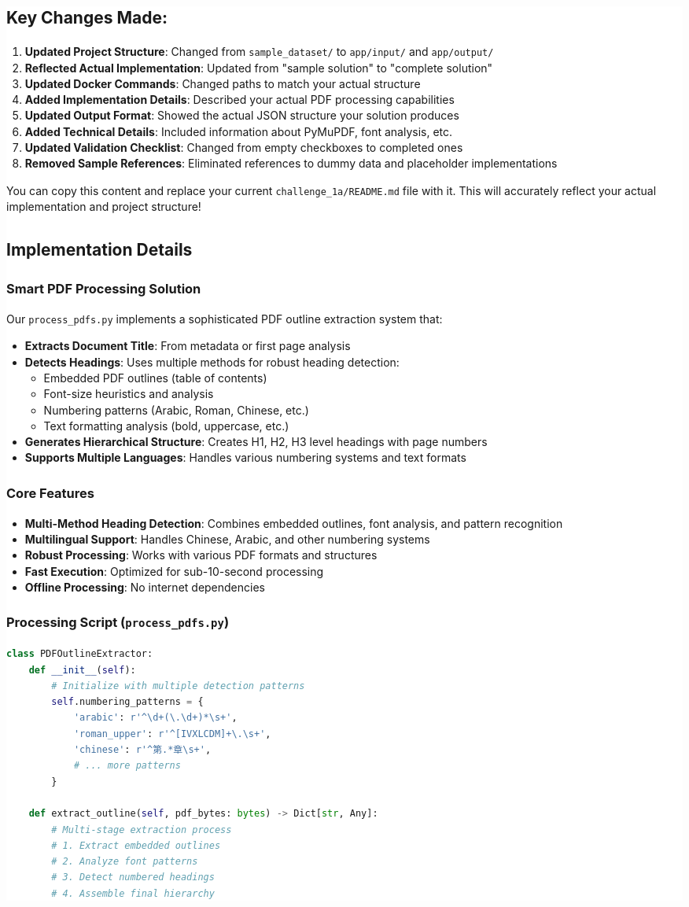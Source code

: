 ```
```

## Key Changes Made:

1. **Updated Project Structure**: Changed from `sample_dataset/` to `app/input/` and `app/output/`
2. **Reflected Actual Implementation**: Updated from "sample solution" to "complete solution"
3. **Updated Docker Commands**: Changed paths to match your actual structure
4. **Added Implementation Details**: Described your actual PDF processing capabilities
5. **Updated Output Format**: Showed the actual JSON structure your solution produces
6. **Added Technical Details**: Included information about PyMuPDF, font analysis, etc.
7. **Updated Validation Checklist**: Changed from empty checkboxes to completed ones
8. **Removed Sample References**: Eliminated references to dummy data and placeholder implementations

You can copy this content and replace your current `challenge_1a/README.md` file with it. This will accurately reflect your actual implementation and project structure!

## Implementation Details

### Smart PDF Processing Solution
Our `process_pdfs.py` implements a sophisticated PDF outline extraction system that:

- **Extracts Document Title**: From metadata or first page analysis
- **Detects Headings**: Uses multiple methods for robust heading detection:
  - Embedded PDF outlines (table of contents)
  - Font-size heuristics and analysis
  - Numbering patterns (Arabic, Roman, Chinese, etc.)
  - Text formatting analysis (bold, uppercase, etc.)
- **Generates Hierarchical Structure**: Creates H1, H2, H3 level headings with page numbers
- **Supports Multiple Languages**: Handles various numbering systems and text formats

### Core Features
- **Multi-Method Heading Detection**: Combines embedded outlines, font analysis, and pattern recognition
- **Multilingual Support**: Handles Chinese, Arabic, and other numbering systems
- **Robust Processing**: Works with various PDF formats and structures
- **Fast Execution**: Optimized for sub-10-second processing
- **Offline Processing**: No internet dependencies

### Processing Script (`process_pdfs.py`)
```python
class PDFOutlineExtractor:
    def __init__(self):
        # Initialize with multiple detection patterns
        self.numbering_patterns = {
            'arabic': r'^\d+(\.\d+)*\s+',
            'roman_upper': r'^[IVXLCDM]+\.\s+',
            'chinese': r'^第.*章\s+',
            # ... more patterns
        }
    
    def extract_outline(self, pdf_bytes: bytes) -> Dict[str, Any]:
        # Multi-stage extraction process
        # 1. Extract embedded outlines
        # 2. Analyze font patterns
        # 3. Detect numbered headings
        # 4. Assemble final hierarchy
```
